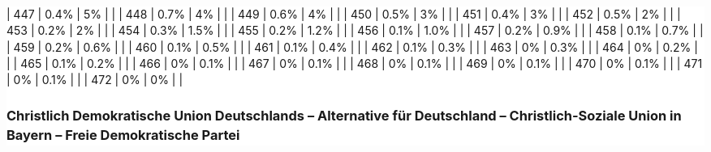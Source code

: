 | 447 | 0.4% | 5% |  |
| 448 | 0.7% | 4% |  |
| 449 | 0.6% | 4% |  |
| 450 | 0.5% | 3% |  |
| 451 | 0.4% | 3% |  |
| 452 | 0.5% | 2% |  |
| 453 | 0.2% | 2% |  |
| 454 | 0.3% | 1.5% |  |
| 455 | 0.2% | 1.2% |  |
| 456 | 0.1% | 1.0% |  |
| 457 | 0.2% | 0.9% |  |
| 458 | 0.1% | 0.7% |  |
| 459 | 0.2% | 0.6% |  |
| 460 | 0.1% | 0.5% |  |
| 461 | 0.1% | 0.4% |  |
| 462 | 0.1% | 0.3% |  |
| 463 | 0% | 0.3% |  |
| 464 | 0% | 0.2% |  |
| 465 | 0.1% | 0.2% |  |
| 466 | 0% | 0.1% |  |
| 467 | 0% | 0.1% |  |
| 468 | 0% | 0.1% |  |
| 469 | 0% | 0.1% |  |
| 470 | 0% | 0.1% |  |
| 471 | 0% | 0.1% |  |
| 472 | 0% | 0% |  |

### Christlich Demokratische Union Deutschlands – Alternative für Deutschland – Christlich-Soziale Union in Bayern – Freie Demokratische Partei
